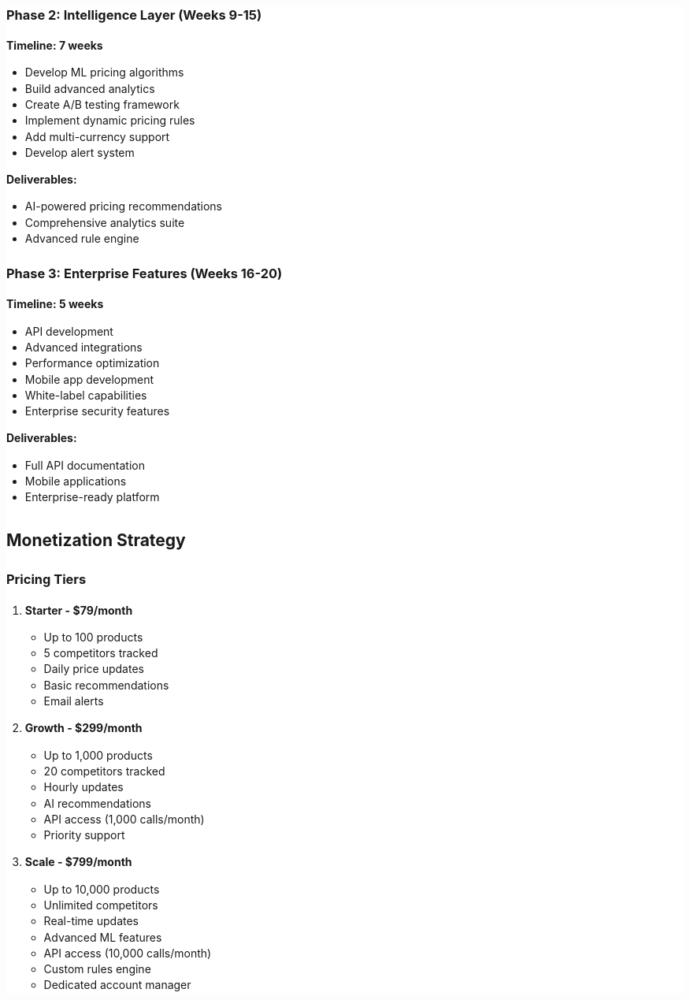 ### Phase 2: Intelligence Layer (Weeks 9-15)
**Timeline: 7 weeks**
- Develop ML pricing algorithms
- Build advanced analytics
- Create A/B testing framework
- Implement dynamic pricing rules
- Add multi-currency support
- Develop alert system

**Deliverables:**
- AI-powered pricing recommendations
- Comprehensive analytics suite
- Advanced rule engine

### Phase 3: Enterprise Features (Weeks 16-20)
**Timeline: 5 weeks**
- API development
- Advanced integrations
- Performance optimization
- Mobile app development
- White-label capabilities
- Enterprise security features

**Deliverables:**
- Full API documentation
- Mobile applications
- Enterprise-ready platform

## Monetization Strategy

### Pricing Tiers
1. **Starter - $79/month**
   - Up to 100 products
   - 5 competitors tracked
   - Daily price updates
   - Basic recommendations
   - Email alerts

2. **Growth - $299/month**
   - Up to 1,000 products
   - 20 competitors tracked
   - Hourly updates
   - AI recommendations
   - API access (1,000 calls/month)
   - Priority support

3. **Scale - $799/month**
   - Up to 10,000 products
   - Unlimited competitors
   - Real-time updates
   - Advanced ML features
   - API access (10,000 calls/month)
   - Custom rules engine
   - Dedicated account manager
